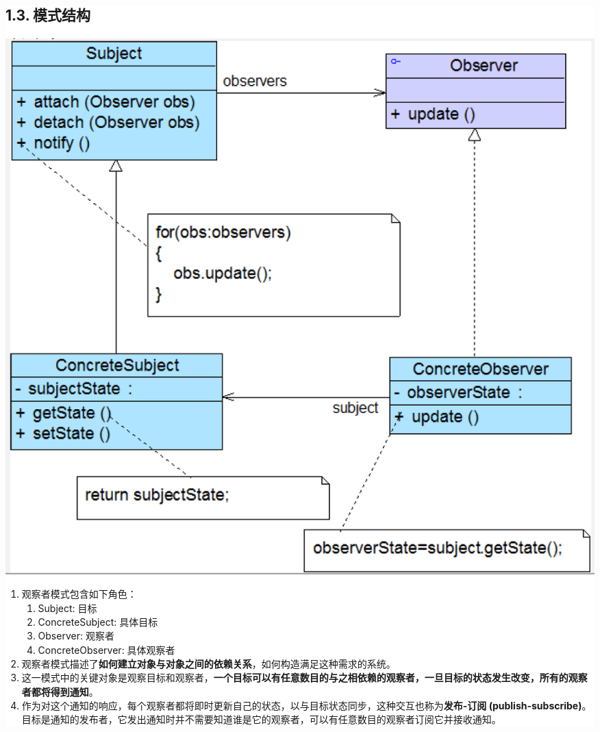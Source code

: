 ## 1.3. 模式结构
![](img/lec13/2.png)

1. 观察者模式包含如下角色：
   1. Subject: 目标
   2. ConcreteSubject: 具体目标
   3. Observer: 观察者
   4. ConcreteObserver: 具体观察者
2. 观察者模式描述了**如何建立对象与对象之间的依赖关系**，如何构造满足这种需求的系统。
3. 这一模式中的关键对象是观察目标和观察者，**一个目标可以有任意数目的与之相依赖的观察者，一旦目标的状态发生改变，所有的观察者都将得到通知**。
4. 作为对这个通知的响应，每个观察者都将即时更新自己的状态，以与目标状态同步，这种交互也称为**发布-订阅 (publish-subscribe)**。目标是通知的发布者，它发出通知时并不需要知道谁是它的观察者，可以有任意数目的观察者订阅它并接收通知。
